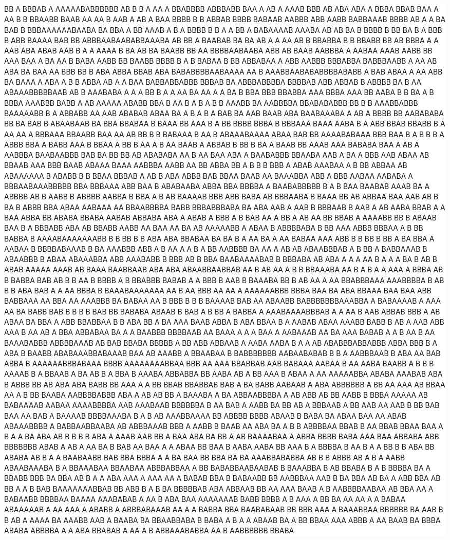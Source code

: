  BB  A  BBBAB A AAAAABABBBBBB    AB B B  A AA     A BBABBBB  ABBBABB BAA  A AB A   AAAB BBB AB ABA ABA    A BBBA BBAB  BAA A  AA    B B   BBAABB  BAAB AA AA B AAB A AB A   BAA BBBB B  B ABBAB BBBB   BABAAB AABBB  ABB  AABB  BABBAAAB BBBB  AB A A  BA  BAB  B   BBBAAAAAABAABA BA BBA A BB AAAB  A B  A BBBB B B A A  BB A BABAAAAB AAABA  AB  AB BA B  BBBB B BB BA B A BBB B  ABB BAAAA BAB   BB ABBBAABAABABBAAABA AB BB    A  BAABAB  BA BA    AB A A AA AB B BBABBA   B B BBABB  BB AB  BBBA A A AAB  ABA ABAB AAB B A A AAAA B BA AB    BA BAABB BB AA BBBBAABAABA   ABB  AB BAAB  AABBBA A   AABAA AAAB   AABB  BB  AAA BAA A   BA   AA B BABA AABB  BB   BAABB  BBBB B    A   B BABAA B  BB   ABBABAA A ABB  AABBB BBBABBA  BABBBAABB  A AA   AB ABA   BA BAA  AA BBB BB B ABA ABBA BBAB ABA  BABABBBBAABAAAA AA B  AAABBAABABABBBBABABB A   BAB    ABAA A  AA  ABB   BA   BAAA    A ABA  A B B  ABBA AB A   A  BAA  BABBABBABBB  BBBAB  BA ABBBABBBBA  BBBBAB  ABB ABBAB B ABBBB BA B AA ABAAABBBBBAAB AB B AAABABA  A A  A  BB  B A A AA BA AA  A  A  BA B    BBA  BBB BBABBA  AAA BBBA AAA BB AABA B B BA  A   B BBBA AAABBB BABB A  AB AAAAA ABABB BBA  B AA B  A B A B  B AAABB BA AABBBBA  BBABABABBB BB B B   AAABBABBB     BAAAAABB B  A  ABBABB   AA  AAB   ABABAB    ABAA BA A  B   A  B  A BAB  BA AAB BAAB ABA    BAABAAABA A AB  A  BBBB BB AABABABA BB  BA BAB B ABAABAAB BA BBA   BBABAA B BAAA  BB   AAA B A BB   BBBB BBBA B  BBBAAA BAAA AABA B A ABB  BBAB  BBABB B A AA AA A  BBBAAA  BBAABB BAA   AA AB BB B B  BABAAA B  AA B   ABAAABAAAA ABAA BAB BB AAAABABAAA BBB  BAA     B A B B B A  ABBB BBA  A BABB  AAA   B  BBAA  A  BB B  AA    A B AA BAAB  A ABBAB B BB   B  BA       A BAAB  BB AAAB AAA BABABA BAA A AB  A AABBBA BAABAABBB BAB  BA BB BB   AB ABABABA AA   B  AA BAA ABA A BAABABBB  BBAABA  AAB A  BA A BBB AAB  ABAA AB  BBAAB AAA BBB BAAB   ABAAA  BAAA   AABBBA AABB AA BB ABBA BB A  B B B BBB A   ABAB AAABAA A B BB ABBAA  AB ABAAAAAA   B ABABB B B BBAA BBBAB A AB B ABA      ABBB BAB BBAA BAAB AA BAAABBA     ABB A BBB AABAA AABABA A BBBAABAAABBBBB   BBA  BBBAAA ABB   BAA B ABABAABA ABBA BBA BBBBA  A BAABABBBBB B A B BAA BAABAB AAAB BA A ABBBB AB B  AABB  B   ABBBB      AABBA B BBA A B AB BAAAAB BBB ABB  BABA AB BBBAABA  B  BAAA  BB  AB  ABBAA  BAA  AAB AB B  BA B ABBB    BBA ABAA  AABAAA AA BBAABBBBA BABB   BBBABBBABA BA ABA AAB A AAB B BBBAAB B AAB A     AB  AABA BBAB A A  BAA ABBA BB  ABABA  BBABA AABAB ABBABA ABA   A ABAB A BBB A B  BAB AA A BB A AB AA  BB  BBAB  A AAAABB BB  B ABAAB BAA B A   BBBABB ABA  AB BBABB AABB  AA BAA AA BA AB AAAAABB A ABAA  B ABBBBABA B  BB AAA ABBB  BBBAA A  B BB   BABBA B AAAABAAAAAAABB B B BB B B   ABA ABA BBABAA BA BA B A AA  BA A AA BABAA AAA   ABB  B B  BB B BB A  BA BBA  A AABAA B BBBBABAAAB B BA AAABBB   ABB A B AA  A A B A BB AABBBB BA  AA  A    AB AB ABAABBBAB A B BB A BABBAAAB   B   ABAABBB  B  ABAA ABAAABBA ABB AAABABB B BBB AB  B BBA  BAABAAAABAB B BBBABA  AB ABA A A   A AA B A A A BA B AB B  ABAB AAAAA AAAB AB BAAA  BAABBAAB ABA ABA ABAABBAABBAB AA  B AB  AA A B B BBAAABA AA B A B A A  AAA  A     BBBA AB  B  BABBA BAB AB     B B  AA    B BBBB A B   BBABBB   BABAB A A  BBB B   AAB B  BAAABA  BB   B AB   AA A AA BBABBBAAA AAABBBBA B AB  B B ABA BAB A  A    AA   BBBA B     BAAABAAAAAAA  AA B  AA BBB AA AA  A AAAAAABBB    BBBA BAA BA  ABA BBAAA BAA BAA  ABB BABBAAA  AA BBA AA AAABBB BA  BABAA AA   B BBB B B B BAAAAB BAB AA ABAABB BABBBBBBBAAABBA     A   BABAAAAB A AAA  AA  BA BABB BAB  B B B B BAB   BB  BABABA      ABAAB B  BAB A B    BB A   BABBA A  AAABAAAABBBAB A  A   AA  B AAB  ABBAB BBB   A AB  ABAA BA    BBA     A ABB BBABBAA B B  ABA BB  A BA  AAA BAAB    ABBA B ABA BBAA  B A AABAB  ABAA AAABB  BABB B AB A   AAB ABB AAA B  AA  AB A  BBA   ABBABAA BA A  A   BAABBB BBBBAAB AA  BAAA A   A A BAA  A  AABAAAB  AA  BA AAA  BABAB  A  A B AA B  AA BAAABABBB ABBBBAAAB AB BAB BBABA BBBBB A  BB ABB ABBAAB A AABA AABA    B A A AB  ABABBBABBABBB ABBA  BBB B A ABA B BAABB  ABABAAABBABAAAB  BAA AB  AAABB   A  BBAABAA  B BABBBBBBB AABAABABAB  B B A   AABBBAAB B ABA AA BAB ABBA B AAAAAABBBABAAA BBBB   AAAAAAAABBAA BBB  AA AAA  BBABBAB   AAB BABAAA AABAA B   AA AABA BAABB  A B B B AAAAB B A BBAAB A BA  AB  B A BBA B AAABA   ABBABBA BB AABA AB  A BB AAA B  ABAA A AA AAAAABBA ABABA AAABAB ABA  B ABBB BB AB  ABA  ABA  BABB BB AAA A A BB  BBAB BBABBAB BAB A BA  BABB AABAAB   A ABA ABBBBBB A BB AA AAA AB BBAA AA    A B  BB BAABA AABBBBABBB ABA A AB AB BB A   BAAABA A BA ABBAABBBBA A AB ABB AB BB AABB B BBBA AAAAA AB  BABAAAAB AABAA AAAABBBBA AAB  AAABAAB  BBBBBBA  B AA   BAB     A AABB BA  BB AB A   BBBAAB  A  BB AAB  AA AAB B BB BAB BAA AA BAB A BAAAAB BBBBAAABA  B A B  AB AAABBAAAA BB  ABBBB  BBBB ABAAB    B BABA BA ABAA BAA   AA   ABAB ABAAABBBB A BABBAABBAABA AB ABBBAAAB BBB A AABB B BAAB  AA ABA BA A B B ABBBBAA BBAB  B   AA BBAB BBAA BAA A   B  A A BA ABA AB B  B B B    ABA A AAAB AAB BB  A BAA ABA BA BB   A  AB  BAAAABAA A  ABBA BBBB BABA  AAA BAA ABBABA ABB BBBBBBB  ABAB A AB A  AA BA B  BAB  AA BAA   A A ABAA BB BAA B AABA AABA BB AAA B  A BBBBA  B AA   B A A BB  B  B ABA  BB ABABA  AB B A A BAABAABB BAB BBA  BBBA A A BA BAA BB  BBA  BA BA AAABBABABBA  AB  B B ABBB AB  A B A  AABB ABAABAAABA  B A    BBAAABAA BBAABAA ABBBABBAA A   BB BABABBAABAABAB  B  BAAABBA B AB BBABA B A B BBBBA BA  A BBABB BBB BA  BBA AB B A A ABA AAA A AAA AA A BABAB BBA B BABAABB BB    AABBBAA AAB B BA BBA  AB BA A ABB BBA AB   BB A  A  B BAB  BAAAAAAABBAB  BB  ABB   B  A B BA BBBBBAB ABA ABBAAB BB AA AAA     BAAB  A  B AABBBBAABAA    AB BBA AA  A BABAABB BBBBAA BAAAA AAABABAB   A AA B ABA  BAA AAAAAAAB  BABB BBBB A   B AAA    A   BB  BA  AA AA  A  A BABAA    ABAAAAAB A  AA  AAA A   ABABB A ABBBABAAAB AA A    A BABBA BBA BAABABAAB BB   BBB AAA   A BAAABBAA BBBBBB   BA AAB B B   AB  A AAAA BA AAABB AAB   A BAABA BA BBAABBABA B BABA A  B A A  ABAAB BA A   BB BBAA   AAA  ABBB A AA  BAAB BA BBBA  ABABA  ABBBBA A A ABA BBABAB A AA    A B ABBAAABABBA AA  B AABBBBBB BBABA